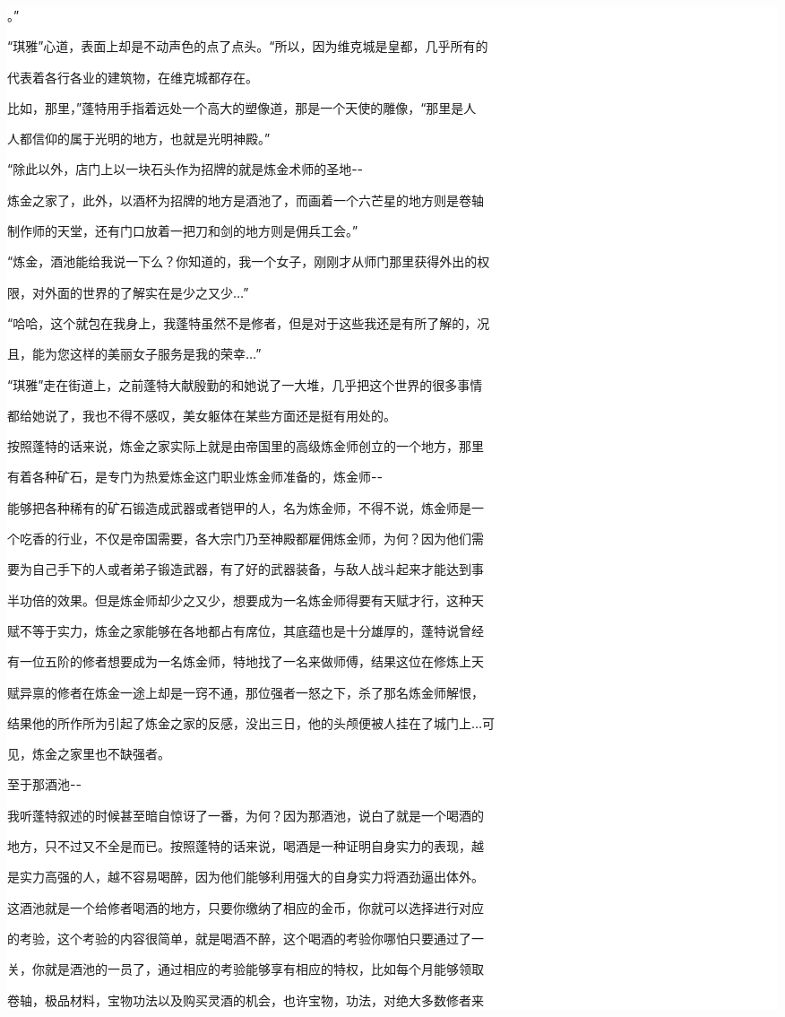 。”

“琪雅”心道，表面上却是不动声色的点了点头。“所以，因为维克城是皇都，几乎所有的

代表着各行各业的建筑物，在维克城都存在。

比如，那里，”蓬特用手指着远处一个高大的塑像道，那是一个天使的雕像，“那里是人

人都信仰的属于光明的地方，也就是光明神殿。”

“除此以外，店门上以一块石头作为招牌的就是炼金术师的圣地--

炼金之家了，此外，以酒杯为招牌的地方是酒池了，而画着一个六芒星的地方则是卷轴

制作师的天堂，还有门口放着一把刀和剑的地方则是佣兵工会。”

“炼金，酒池能给我说一下么？你知道的，我一个女子，刚刚才从师门那里获得外出的权

限，对外面的世界的了解实在是少之又少…”

“哈哈，这个就包在我身上，我蓬特虽然不是修者，但是对于这些我还是有所了解的，况

且，能为您这样的美丽女子服务是我的荣幸…”

“琪雅”走在街道上，之前蓬特大献殷勤的和她说了一大堆，几乎把这个世界的很多事情

都给她说了，我也不得不感叹，美女躯体在某些方面还是挺有用处的。

按照蓬特的话来说，炼金之家实际上就是由帝国里的高级炼金师创立的一个地方，那里

有着各种矿石，是专门为热爱炼金这门职业炼金师准备的，炼金师--

能够把各种稀有的矿石锻造成武器或者铠甲的人，名为炼金师，不得不说，炼金师是一

个吃香的行业，不仅是帝国需要，各大宗门乃至神殿都雇佣炼金师，为何？因为他们需

要为自己手下的人或者弟子锻造武器，有了好的武器装备，与敌人战斗起来才能达到事

半功倍的效果。但是炼金师却少之又少，想要成为一名炼金师得要有天赋才行，这种天

赋不等于实力，炼金之家能够在各地都占有席位，其底蕴也是十分雄厚的，蓬特说曾经

有一位五阶的修者想要成为一名炼金师，特地找了一名来做师傅，结果这位在修炼上天

赋异禀的修者在炼金一途上却是一窍不通，那位强者一怒之下，杀了那名炼金师解恨，

结果他的所作所为引起了炼金之家的反感，没出三日，他的头颅便被人挂在了城门上…可

见，炼金之家里也不缺强者。

至于那酒池--

我听蓬特叙述的时候甚至暗自惊讶了一番，为何？因为那酒池，说白了就是一个喝酒的

地方，只不过又不全是而已。按照蓬特的话来说，喝酒是一种证明自身实力的表现，越

是实力高强的人，越不容易喝醉，因为他们能够利用强大的自身实力将酒劲逼出体外。

这酒池就是一个给修者喝酒的地方，只要你缴纳了相应的金币，你就可以选择进行对应

的考验，这个考验的内容很简单，就是喝酒不醉，这个喝酒的考验你哪怕只要通过了一

关，你就是酒池的一员了，通过相应的考验能够享有相应的特权，比如每个月能够领取

卷轴，极品材料，宝物功法以及购买灵酒的机会，也许宝物，功法，对绝大多数修者来
